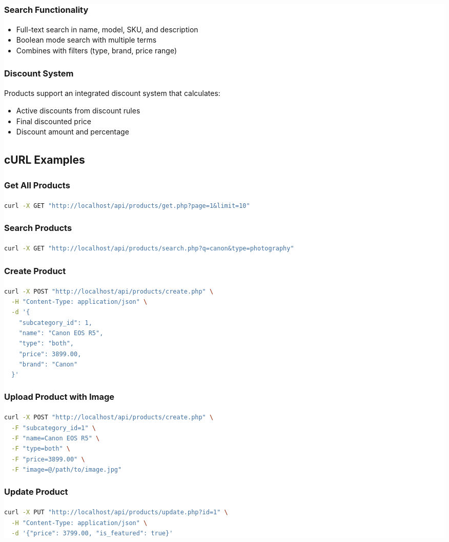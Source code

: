 ### Search Functionality
- Full-text search in name, model, SKU, and description
- Boolean mode search with multiple terms
- Combines with filters (type, brand, price range)

### Discount System
Products support an integrated discount system that calculates:
- Active discounts from discount rules
- Final discounted price
- Discount amount and percentage

## cURL Examples

### Get All Products
```bash
curl -X GET "http://localhost/api/products/get.php?page=1&limit=10"
```

### Search Products
```bash
curl -X GET "http://localhost/api/products/search.php?q=canon&type=photography"
```

### Create Product
```bash
curl -X POST "http://localhost/api/products/create.php" \
  -H "Content-Type: application/json" \
  -d '{
    "subcategory_id": 1,
    "name": "Canon EOS R5",
    "type": "both",
    "price": 3899.00,
    "brand": "Canon"
  }'
```

### Upload Product with Image
```bash
curl -X POST "http://localhost/api/products/create.php" \
  -F "subcategory_id=1" \
  -F "name=Canon EOS R5" \
  -F "type=both" \
  -F "price=3899.00" \
  -F "image=@/path/to/image.jpg"
```

### Update Product
```bash
curl -X PUT "http://localhost/api/products/update.php?id=1" \
  -H "Content-Type: application/json" \
  -d '{"price": 3799.00, "is_featured": true}'
```
